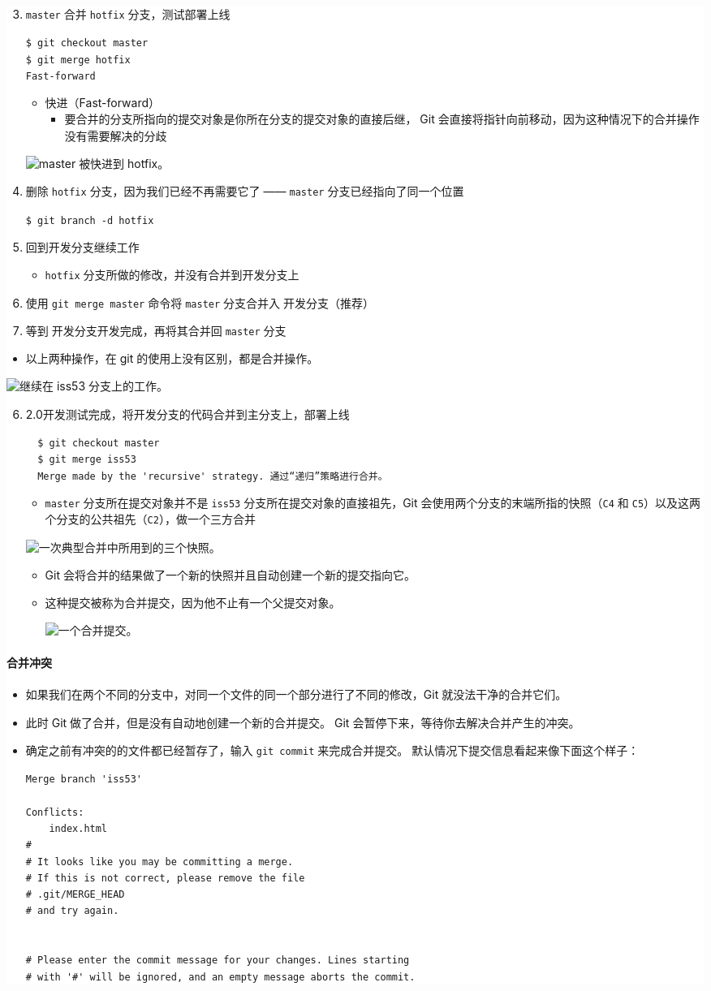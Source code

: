   3. `master` 合并 `hotfix` 分支，测试部署上线

      ```console
      $ git checkout master
      $ git merge hotfix
      Fast-forward
      ```

      - 快进（Fast-forward）
        - 要合并的分支所指向的提交对象是你所在分支的提交对象的直接后继， Git 会直接将指针向前移动，因为这种情况下的合并操作没有需要解决的分歧

      ![`master` 被快进到 `hotfix`。](https://git-scm.com/book/en/v2/images/basic-branching-5.png)

  4. 删除 `hotfix` 分支，因为我们已经不再需要它了 ——  `master` 分支已经指向了同一个位置

      ```console
      $ git branch -d hotfix
      ```

  5. 回到开发分支继续工作

      - `hotfix` 分支所做的修改，并没有合并到开发分支上
1. 使用 `git merge master` 命令将 `master` 分支合并入 开发分支（推荐）
  
2. 等到 开发分支开发完成，再将其合并回 `master` 分支
        
- 以上两种操作，在 git 的使用上没有区别，都是合并操作。
      

![继续在 `iss53` 分支上的工作。](https://git-scm.com/book/en/v2/images/basic-branching-6.png)
      
6. 2.0开发测试完成，将开发分支的代码合并到主分支上，部署上线
  
    ```console
      $ git checkout master
      $ git merge iss53
      Merge made by the 'recursive' strategy. 通过“递归”策略进行合并。
    ```
      - `master` 分支所在提交对象并不是 `iss53` 分支所在提交对象的直接祖先，Git 会使用两个分支的末端所指的快照（`C4` 和 `C5`）以及这两个分支的公共祖先（`C2`），做一个三方合并
    
      ![一次典型合并中所用到的三个快照。](https://git-scm.com/book/en/v2/images/basic-merging-1.png)
    
      - Git 会将合并的结果做了一个新的快照并且自动创建一个新的提交指向它。
      
      - 这种提交被称为合并提交，因为他不止有一个父提交对象。
      
        ![一个合并提交。](https://git-scm.com/book/en/v2/images/basic-merging-2.png)

#### 合并冲突

- 如果我们在两个不同的分支中，对同一个文件的同一个部分进行了不同的修改，Git 就没法干净的合并它们。 

- 此时 Git 做了合并，但是没有自动地创建一个新的合并提交。 Git 会暂停下来，等待你去解决合并产生的冲突。

- 确定之前有冲突的的文件都已经暂存了，输入 `git commit` 来完成合并提交。 默认情况下提交信息看起来像下面这个样子：

  ```console
  Merge branch 'iss53'
  
  Conflicts:
      index.html
  #
  # It looks like you may be committing a merge.
  # If this is not correct, please remove the file
  #	.git/MERGE_HEAD
  # and try again.
  
  
  # Please enter the commit message for your changes. Lines starting
  # with '#' will be ignored, and an empty message aborts the commit.
  ```